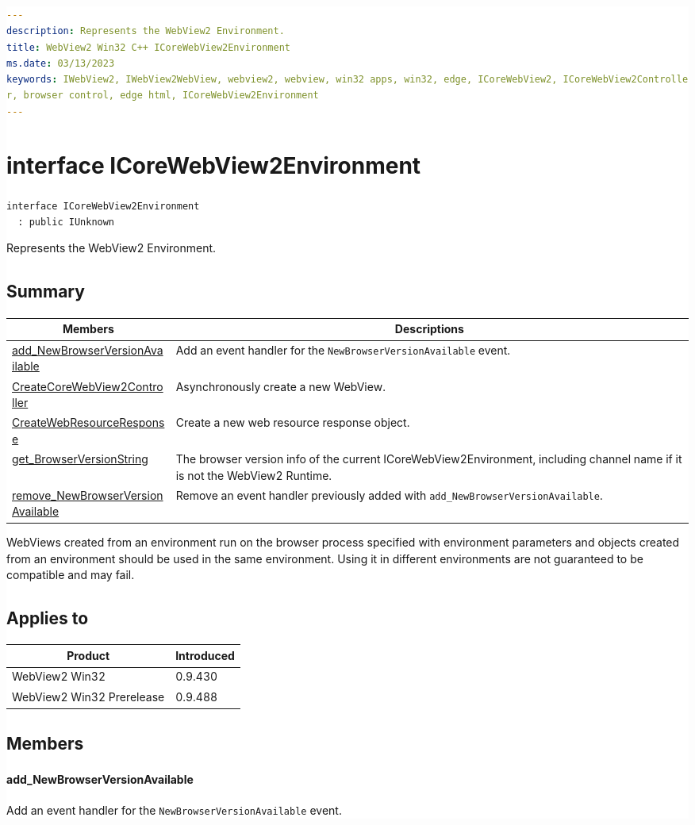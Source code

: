 ```yaml
---
description: Represents the WebView2 Environment.
title: WebView2 Win32 C++ ICoreWebView2Environment
ms.date: 03/13/2023
keywords: IWebView2, IWebView2WebView, webview2, webview, win32 apps, win32, edge, ICoreWebView2, ICoreWebView2Controller, browser control, edge html, ICoreWebView2Environment
---
```


# interface ICoreWebView2Environment

```
interface ICoreWebView2Environment
  : public IUnknown
```

Represents the WebView2 Environment.

## Summary

 Members                        | Descriptions
--------------------------------|---------------------------------------------
[add_NewBrowserVersionAvailable](#add_newbrowserversionavailable) | Add an event handler for the `NewBrowserVersionAvailable` event.
[CreateCoreWebView2Controller](#createcorewebview2controller) | Asynchronously create a new WebView.
[CreateWebResourceResponse](#createwebresourceresponse) | Create a new web resource response object.
[get_BrowserVersionString](#get_browserversionstring) | The browser version info of the current ICoreWebView2Environment, including channel name if it is not the WebView2 Runtime.
[remove_NewBrowserVersionAvailable](#remove_newbrowserversionavailable) | Remove an event handler previously added with `add_NewBrowserVersionAvailable`.

WebViews created from an environment run on the browser process specified with environment parameters and objects created from an environment should be used in the same environment. Using it in different environments are not guaranteed to be compatible and may fail.

## Applies to

Product                         | Introduced
--------------------------------|---------------------------------------------
WebView2 Win32            |    0.9.430
WebView2 Win32 Prerelease |    0.9.488

## Members

#### add_NewBrowserVersionAvailable

Add an event handler for the `NewBrowserVersionAvailable` event.
